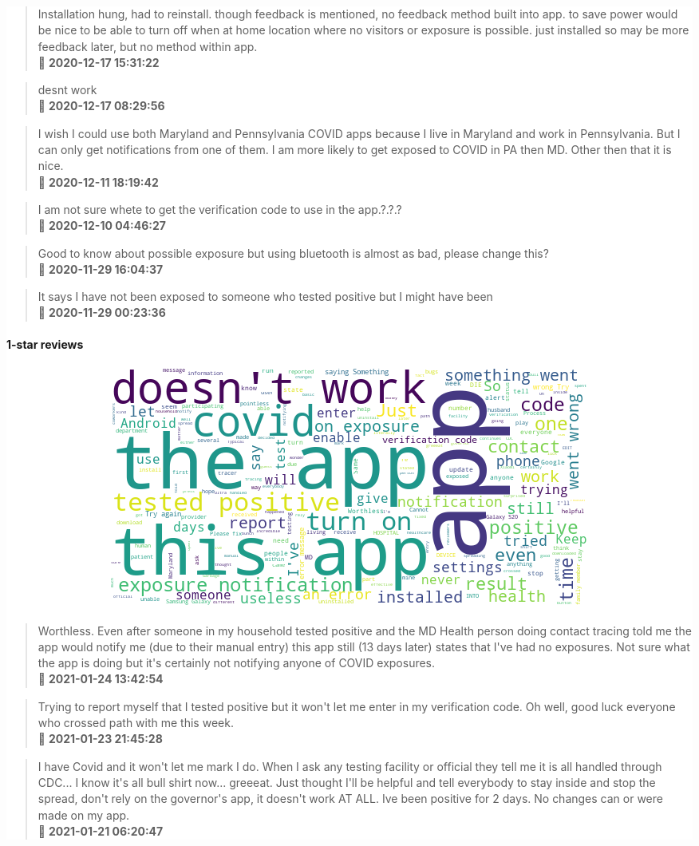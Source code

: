 > Installation hung, had to reinstall. though feedback is mentioned, no feedback method built into app. to save power would be nice to be able to turn off when at home location where no visitors or exposure is possible. just installed so may be more feedback later, but no method within app.<br> :date: __2020-12-17 15:31:22__

> desnt work<br> :date: __2020-12-17 08:29:56__

> I wish I could use both Maryland and Pennsylvania COVID apps because I live in Maryland and work in Pennsylvania. But I can only get notifications from one of them. I am more likely to get exposed to COVID in PA then MD. Other then that it is nice.<br> :date: __2020-12-11 18:19:42__

> I am not sure whete to get the verification code to use in the app.?.?.?<br> :date: __2020-12-10 04:46:27__

> Good to know about possible exposure but using bluetooth is almost as bad, please change this?<br> :date: __2020-11-29 16:04:37__

> It says I have not been exposed to someone who tested positive but I might have been<br> :date: __2020-11-29 00:23:36__



#### 1-star reviews

<p align="center">
<img src="1_star_reviews_wordcloud.png" alt="gov.md.covid19.exposurenotifications 1 reviews"/>
</p>

> Worthless. Even after someone in my household tested positive and the MD Health person doing contact tracing told me the app would notify me (due to their manual entry) this app still (13 days later) states that I've had no exposures. Not sure what the app is doing but it's certainly not notifying anyone of COVID exposures.<br> :date: __2021-01-24 13:42:54__

> Trying to report myself that I tested positive but it won't let me enter in my verification code. Oh well, good luck everyone who crossed path with me this week.<br> :date: __2021-01-23 21:45:28__

> I have Covid and it won't let me mark I do. When I ask any testing facility or official they tell me it is all handled through CDC... I know it's all bull shirt now... greeeat. Just thought I'll be helpful and tell everybody to stay inside and stop the spread, don't rely on the governor's app, it doesn't work AT ALL. Ive been positive for 2 days. No changes can or were made on my app.<br> :date: __2021-01-21 06:20:47__
